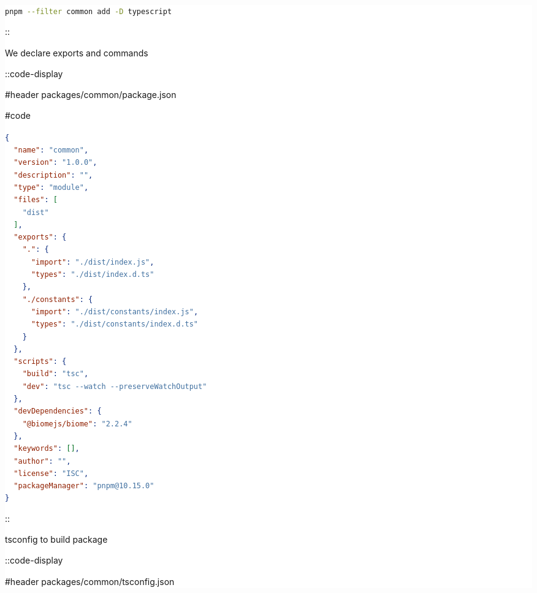 ```bash
pnpm --filter common add -D typescript
```

::

We declare exports and commands

::code-display

#header
packages/common/package.json


#code

```json
{
  "name": "common",
  "version": "1.0.0",
  "description": "",
  "type": "module",
  "files": [
    "dist"
  ],
  "exports": {
    ".": {
      "import": "./dist/index.js",
      "types": "./dist/index.d.ts"
    },
    "./constants": {
      "import": "./dist/constants/index.js",
      "types": "./dist/constants/index.d.ts"
    }
  },
  "scripts": {
    "build": "tsc",
    "dev": "tsc --watch --preserveWatchOutput"
  },
  "devDependencies": {
    "@biomejs/biome": "2.2.4"
  },
  "keywords": [],
  "author": "",
  "license": "ISC",
  "packageManager": "pnpm@10.15.0"
}

```

::

tsconfig to build package

::code-display

#header
packages/common/tsconfig.json
